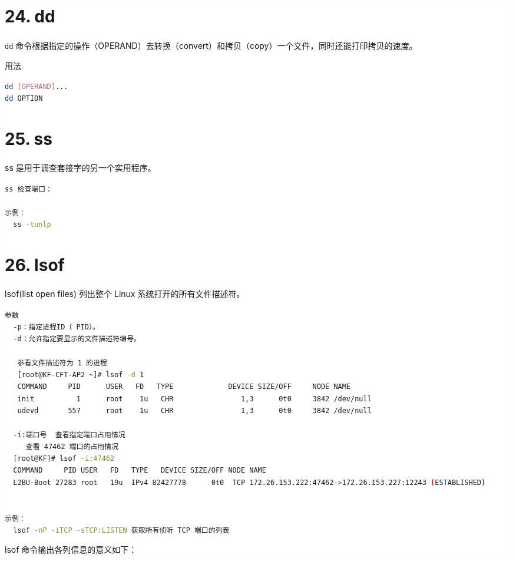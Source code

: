 # 24. dd

`dd` 命令根据指定的操作（OPERAND）去转换（convert）和拷贝（copy）一个文件，同时还能打印拷贝的速度。

用法

```bash
dd [OPERAND]...
dd OPTION
```



# 25. ss

ss 是用于调查套接字的另一个实用程序。

```bash
ss 检查端口： 

示例：
  ss -tunlp
```

# 26. lsof

lsof(list open files) 列出整个 Linux 系统打开的所有文件描述符。

```bash
参数
  -p：指定进程ID（ PID）。
  -d：允许指定要显示的文件描述符编号。

   参看文件描述符为 1 的进程
   [root@KF-CFT-AP2 ~]# lsof -d 1
   COMMAND     PID      USER   FD   TYPE             DEVICE SIZE/OFF     NODE NAME
   init          1      root    1u   CHR                1,3      0t0     3842 /dev/null
   udevd       557      root    1u   CHR                1,3      0t0     3842 /dev/null

  -i:端口号  查看指定端口占用情况
     查看 47462 端口的占用情况
  [root@KF]# lsof -i:47462
  COMMAND     PID USER   FD   TYPE   DEVICE SIZE/OFF NODE NAME
  L2BU-Boot 27283 root   19u  IPv4 82427778      0t0  TCP 172.26.153.222:47462->172.26.153.227:12243 (ESTABLISHED)


示例：
  lsof -nP -iTCP -sTCP:LISTEN 获取所有侦听 TCP 端口的列表 
```

lsof 命令输出各列信息的意义如下：
